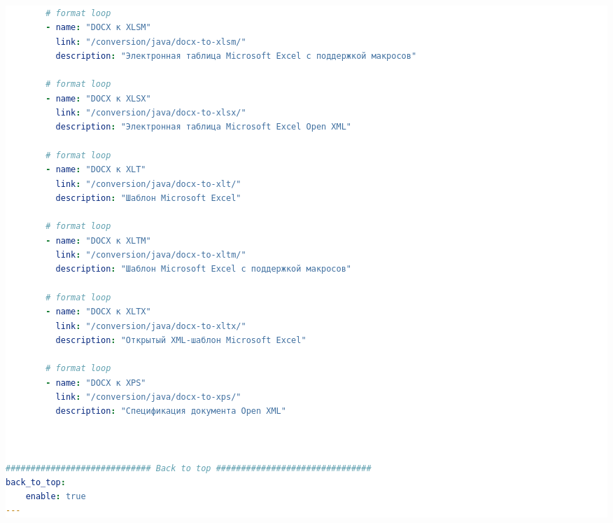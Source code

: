 ```yaml
        # format loop
        - name: "DOCX к XLSM"
          link: "/conversion/java/docx-to-xlsm/"
          description: "Электронная таблица Microsoft Excel с поддержкой макросов"

        # format loop
        - name: "DOCX к XLSX"
          link: "/conversion/java/docx-to-xlsx/"
          description: "Электронная таблица Microsoft Excel Open XML"

        # format loop
        - name: "DOCX к XLT"
          link: "/conversion/java/docx-to-xlt/"
          description: "Шаблон Microsoft Excel"

        # format loop
        - name: "DOCX к XLTM"
          link: "/conversion/java/docx-to-xltm/"
          description: "Шаблон Microsoft Excel с поддержкой макросов"

        # format loop
        - name: "DOCX к XLTX"
          link: "/conversion/java/docx-to-xltx/"
          description: "Открытый XML-шаблон Microsoft Excel"

        # format loop
        - name: "DOCX к XPS"
          link: "/conversion/java/docx-to-xps/"
          description: "Спецификация документа Open XML"



############################# Back to top ###############################
back_to_top:
    enable: true
---
```

